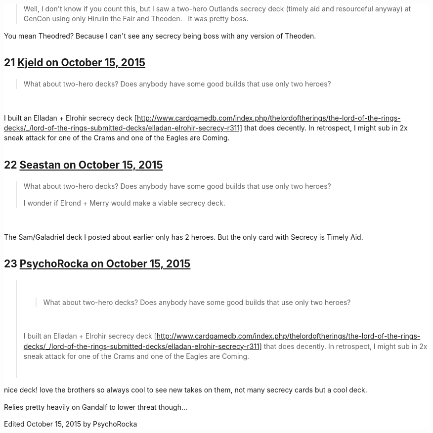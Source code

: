 > Well, I don't know if you count this, but I saw a two-hero Outlands secrecy deck (timely aid and resourceful anyway) at GenCon using only Hirulin the Fair and Theoden.   It was pretty boss.

You mean Theodred? Because I can't see any secrecy being boss with any version of Theoden.

## 21 [Kjeld on October 15, 2015](https://community.fantasyflightgames.com/topic/191203-secrecy-deck-strategy/?do=findComment&comment=1849537)

> What about two-hero decks? Does anybody have some good builds that use only two heroes?

 

I built an Elladan + Elrohir secrecy deck [http://www.cardgamedb.com/index.php/thelordoftherings/the-lord-of-the-rings-decks/_/lord-of-the-rings-submitted-decks/elladan-elrohir-secrecy-r311] that does decently. In retrospect, I might sub in 2x sneak attack for one of the Crams and one of the Eagles are Coming.

## 22 [Seastan on October 15, 2015](https://community.fantasyflightgames.com/topic/191203-secrecy-deck-strategy/?do=findComment&comment=1849544)

> What about two-hero decks? Does anybody have some good builds that use only two heroes?
> 
> I wonder if Elrond + Merry would make a viable secrecy deck.

 

The Sam/Galadriel deck I posted about earlier only has 2 heroes. But the only card with Secrecy is Timely Aid.

## 23 [PsychoRocka on October 15, 2015](https://community.fantasyflightgames.com/topic/191203-secrecy-deck-strategy/?do=findComment&comment=1849572)

>  
> 
> > What about two-hero decks? Does anybody have some good builds that use only two heroes?
> 
>  
> 
> I built an Elladan + Elrohir secrecy deck [http://www.cardgamedb.com/index.php/thelordoftherings/the-lord-of-the-rings-decks/_/lord-of-the-rings-submitted-decks/elladan-elrohir-secrecy-r311] that does decently. In retrospect, I might sub in 2x sneak attack for one of the Crams and one of the Eagles are Coming.
> 
>  

nice deck! love the brothers so always cool to see new takes on them, not many secrecy cards but a cool deck.

Relies pretty heavily on Gandalf to lower threat though...

Edited October 15, 2015 by PsychoRocka
